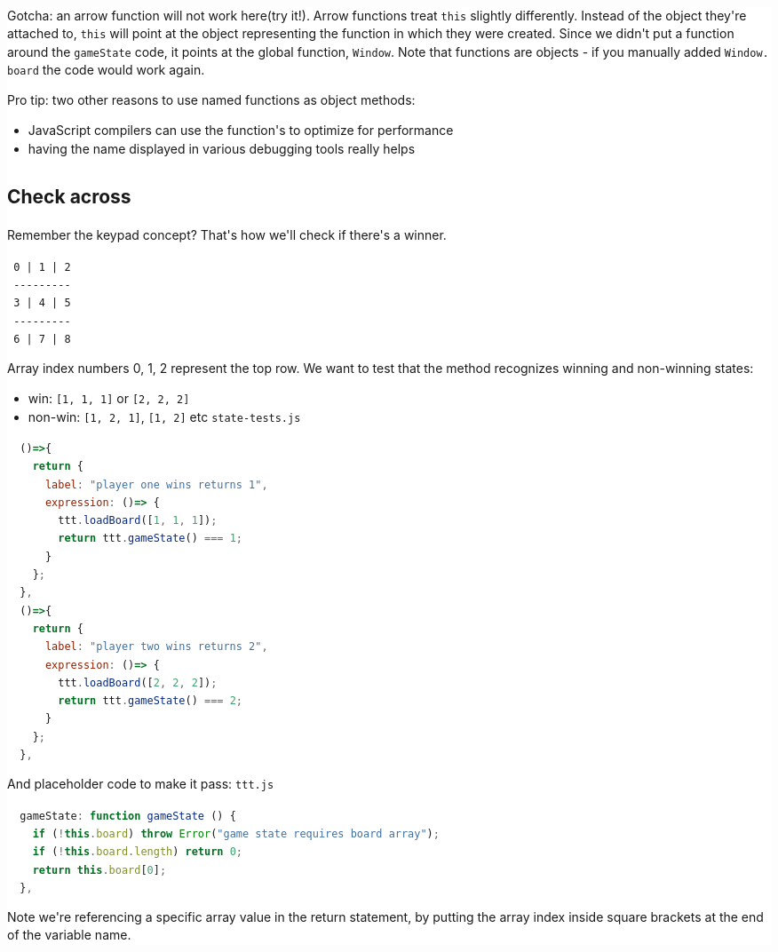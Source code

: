 Gotcha: an arrow function will not work here(try it!). Arrow functions treat `this` slightly differently. Instead of the object they're attached to, `this` will point at the object representing the function in which they were created. Since we didn't put a function around the `gameState` code, it points at the global function, `Window`. Note that functions are objects - if you manually added `Window.board` the code would work again. 

Pro tip: two other reasons to use named functions as object methods:
- JavaScript compilers can use the function's to optimize for performance
- having the name displayed in various debugging tools really helps

## Check across
Remember the keypad concept? That's how we'll check if there's a winner.
```
 0 | 1 | 2
 ---------
 3 | 4 | 5
 ---------
 6 | 7 | 8
```
Array index numbers 0, 1, 2 represent the top row. We want to test that the method recognizes winning and non-winning states:
- win: `[1, 1, 1]` or `[2, 2, 2]`
- non-win: `[1, 2, 1]`, `[1, 2]` etc
`state-tests.js`
```javascript
  ()=>{
    return {
      label: "player one wins returns 1",
      expression: ()=> {
        ttt.loadBoard([1, 1, 1]);
        return ttt.gameState() === 1;
      }
    };
  },
  ()=>{
    return {
      label: "player two wins returns 2",
      expression: ()=> {
        ttt.loadBoard([2, 2, 2]);
        return ttt.gameState() === 2;
      }
    };
  },
```
And placeholder code to make it pass:
`ttt.js`
```javascript
  gameState: function gameState () {
    if (!this.board) throw Error("game state requires board array");
    if (!this.board.length) return 0;
    return this.board[0];
  },
```
Note we're referencing a specific array value in the return statement, by putting the array index inside square brackets at the end of the variable name.
